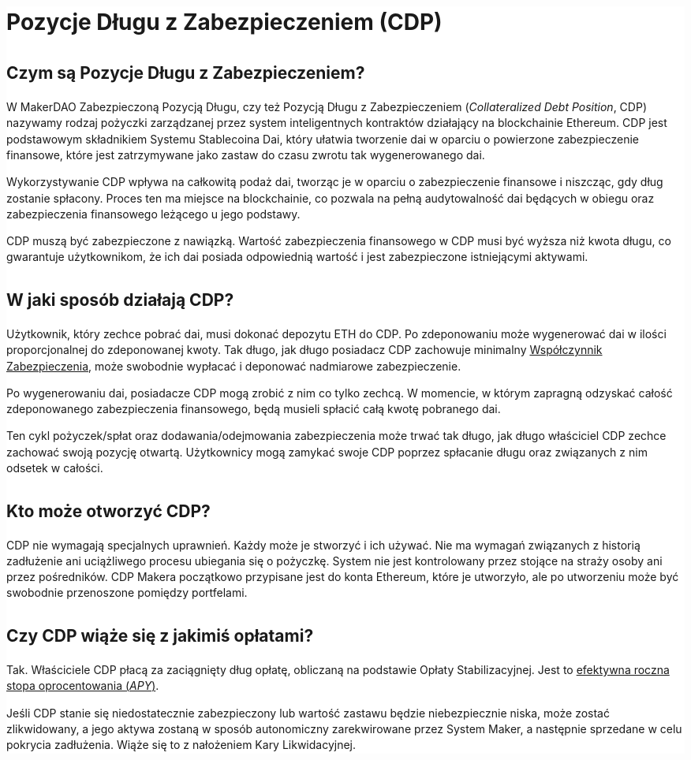 # Pozycje Długu z Zabezpieczeniem (CDP)

## Czym są Pozycje Długu z Zabezpieczeniem?

W MakerDAO Zabezpieczoną Pozycją Długu, czy też Pozycją Długu z Zabezpieczeniem (_Collateralized Debt Position_, CDP) nazywamy rodzaj pożyczki zarządzanej przez system inteligentnych kontraktów działający na blockchainie Ethereum. CDP jest podstawowym składnikiem Systemu Stablecoina Dai, który ułatwia tworzenie dai w oparciu o powierzone zabezpieczenie finansowe, które jest zatrzymywane jako zastaw do czasu zwrotu tak wygenerowanego dai.

Wykorzystywanie CDP wpływa na całkowitą podaż dai, tworząc je w oparciu o zabezpieczenie finansowe i niszcząc, gdy dług zostanie spłacony. Proces ten ma miejsce na blockchainie, co pozwala na pełną audytowalność dai będących w obiegu oraz zabezpieczenia finansowego leżącego u jego podstawy.

CDP muszą być zabezpieczone z nawiązką. Wartość zabezpieczenia finansowego w CDP musi być wyższa niż kwota długu, co gwarantuje użytkownikom, że ich dai posiada odpowiednią wartość i jest zabezpieczone istniejącymi aktywami.

## W jaki sposób działają CDP?

Użytkownik, który zechce pobrać dai, musi dokonać depozytu ETH do CDP. Po zdeponowaniu może wygenerować dai w ilości proporcjonalnej do zdeponowanej kwoty. Tak długo, jak długo posiadacz CDP zachowuje minimalny [Współczynnik Zabezpieczenia](cdp.md#czym-jest-współczynnik-zabezpieczenia-collateralization-ratio), może swobodnie wypłacać i deponować nadmiarowe zabezpieczenie.

Po wygenerowaniu dai, posiadacze CDP mogą zrobić z nim co tylko zechcą. W momencie, w którym zapragną odzyskać całość zdeponowanego zabezpieczenia finansowego, będą musieli spłacić całą kwotę pobranego dai.

Ten cykl pożyczek/spłat oraz dodawania/odejmowania zabezpieczenia może trwać tak długo, jak długo właściciel CDP zechce zachować swoją pozycję otwartą. Użytkownicy mogą zamykać swoje CDP poprzez spłacanie długu oraz związanych z nim odsetek w całości.

## Kto może otworzyć CDP?

CDP nie wymagają specjalnych uprawnień. Każdy może je stworzyć i ich używać. Nie ma wymagań związanych z historią zadłużenie ani uciążliwego procesu ubiegania się o pożyczkę. System nie jest kontrolowany przez stojące na straży osoby ani przez pośredników. CDP Makera początkowo przypisane jest do konta Ethereum, które je utworzyło, ale po utworzeniu może być swobodnie przenoszone pomiędzy portfelami.

## Czy CDP wiąże się z jakimiś opłatami?

Tak. Właściciele CDP płacą za zaciągnięty dług opłatę, obliczaną na podstawie Opłaty Stabilizacyjnej. Jest to [efektywna roczna stopa oprocentowania (_APY_)](https://mfiles.pl/pl/index.php/Efektywna_roczna_stopa_procentowa).

Jeśli CDP stanie się niedostatecznie zabezpieczony lub wartość zastawu będzie niebezpiecznie niska, może zostać zlikwidowany, a jego aktywa zostaną w sposób autonomiczny zarekwirowane przez System Maker, a następnie sprzedane w celu pokrycia zadłużenia. Wiąże się to z nałożeniem Kary Likwidacyjnej.
